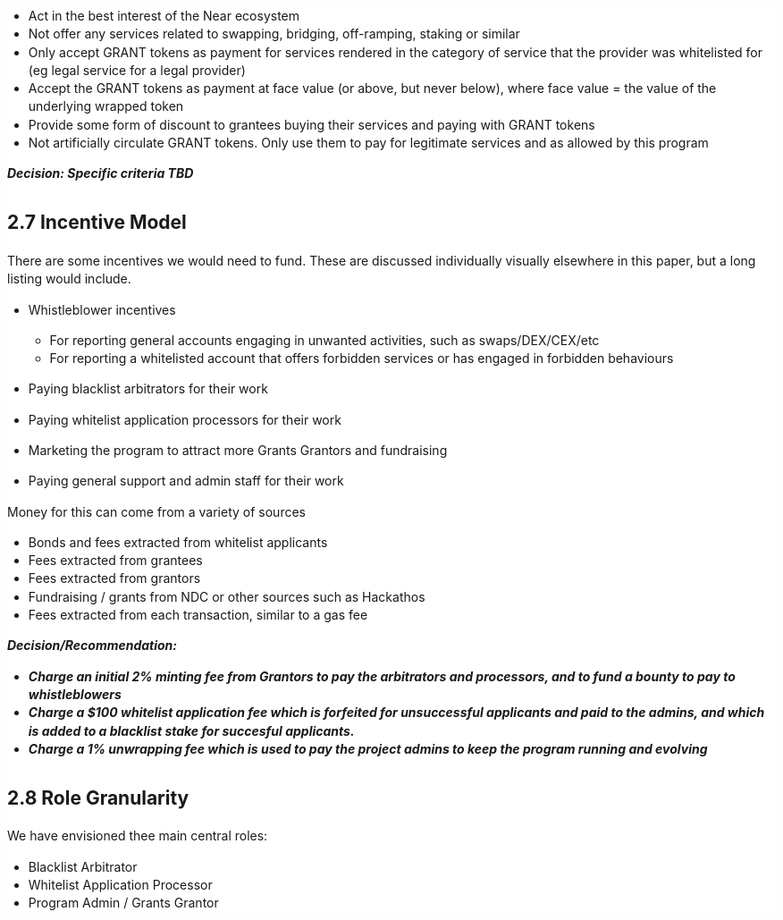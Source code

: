 - Act in the best interest of the Near ecosystem
- Not offer any services related to swapping, bridging, off-ramping, staking or similar
- Only accept GRANT tokens as payment for services rendered in the category of service that the provider was whitelisted for (eg legal service for a legal provider)
- Accept the GRANT tokens as payment at face value (or above, but never below), where face value = the value of the underlying wrapped token
- Provide some form of discount to grantees buying their services and paying with GRANT tokens
- Not artificially circulate GRANT tokens. Only use them to pay for legitimate services and as allowed by this program

**_Decision: Specific criteria TBD_**


## 2.7 Incentive Model

There are some incentives we would need to fund. These are discussed individually visually elsewhere in this paper, but a long listing would include. 

- Whistleblower incentives 

  - For reporting general accounts engaging in unwanted activities, such as swaps/DEX/CEX/etc 
  - For reporting a whitelisted account that offers forbidden services or has engaged in forbidden behaviours

- Paying blacklist arbitrators for their work

- Paying whitelist application processors for their work

- Marketing the program to attract more Grants Grantors and fundraising

- Paying general support and admin staff for their work 

Money for this can come from a variety of sources

- Bonds and fees extracted from whitelist applicants
- Fees extracted from grantees
- Fees extracted from grantors
- Fundraising / grants from NDC or other sources such as Hackathos
- Fees extracted from each transaction, similar to a gas fee

**_Decision/Recommendation:_** 

- **_Charge an initial 2% minting fee from Grantors to pay the arbitrators and processors, and to fund a bounty to pay to whistleblowers_** 
- **_Charge a $100 whitelist application fee which is forfeited for unsuccessful applicants and paid to the admins, and which is added to a blacklist stake for succesful applicants._**
- **_Charge a 1% unwrapping fee which is used to pay the project admins to keep the program running and evolving_**


## 2.8 Role Granularity

We have envisioned thee main central roles:

- Blacklist Arbitrator
- Whitelist Application Processor
- Program Admin / Grants Grantor
